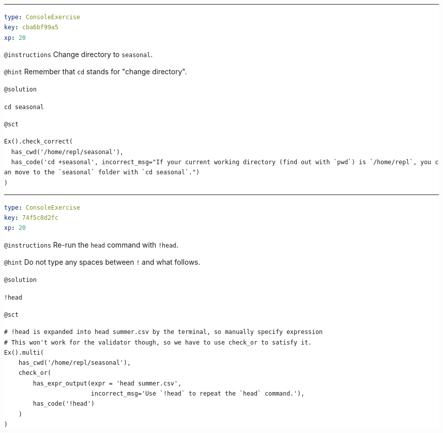 ***

```yaml
type: ConsoleExercise
key: cba6bf99a5
xp: 20
```

`@instructions`
Change directory to `seasonal`.

`@hint`
Remember that `cd` stands for "change directory".

`@solution`
```{shell}
cd seasonal

```

`@sct`
```{python}
Ex().check_correct(
  has_cwd('/home/repl/seasonal'),
  has_code('cd +seasonal', incorrect_msg="If your current working directory (find out with `pwd`) is `/home/repl`, you can move to the `seasonal` folder with `cd seasonal`.")
)

```

***

```yaml
type: ConsoleExercise
key: 74f5c8d2fc
xp: 20
```

`@instructions`
Re-run the `head` command with `!head`.

`@hint`
Do not type any spaces between `!` and what follows.

`@solution`
```{shell}
!head

```

`@sct`
```{python}
# !head is expanded into head summer.csv by the terminal, so manually specify expression
# This won't work for the validator though, so we have to use check_or to satisfy it.
Ex().multi(
    has_cwd('/home/repl/seasonal'),
    check_or(
        has_expr_output(expr = 'head summer.csv',
                        incorrect_msg='Use `!head` to repeat the `head` command.'),
        has_code('!head')
    )
)

```
